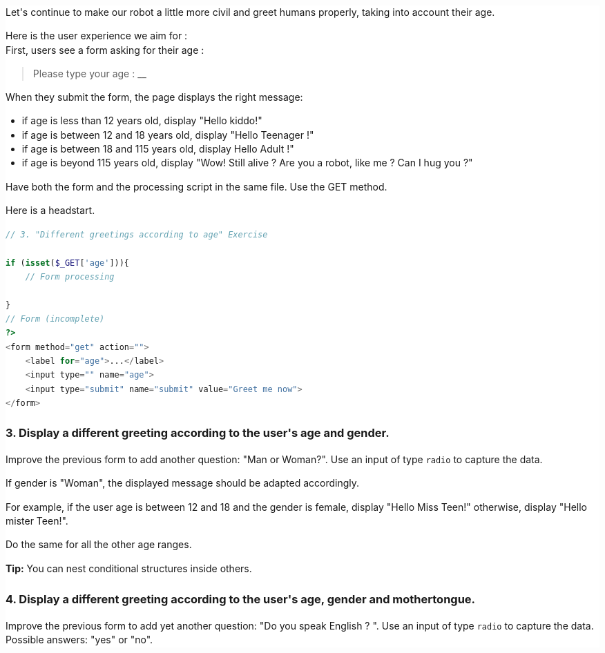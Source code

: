 Let's continue to make our robot a little more civil and greet humans properly, taking into account their age.

Here is the user experience we aim for :   
First, users see a form asking for their age :
> Please type your age : __
   
When they submit the form, the page displays the right message:

- if age is less than 12 years old, display "Hello kiddo!"  
- if age is between 12 and 18 years old, display "Hello Teenager !"  
- if age is between 18 and 115 years old, display Hello Adult !"  
- if age is beyond 115 years old, display "Wow! Still alive ? Are you a robot, like me ? Can I hug you ?"

Have both the form and the processing script in the same file. Use the GET method.  

Here is a headstart.

```php
// 3. "Different greetings according to age" Exercise

if (isset($_GET['age'])){
	// Form processing

}
// Form (incomplete)
?>
<form method="get" action="">
	<label for="age">...</label>
	<input type="" name="age">
	<input type="submit" name="submit" value="Greet me now">
</form>


```

### 3. Display a different greeting according to the user's age and gender.

Improve the previous form to add another question: "Man or Woman?". Use an input of type `radio` to capture the data.

If gender is "Woman", the displayed message should be adapted accordingly.

For example, if the user age is between 12 and 18 and the gender is female, display "Hello Miss Teen!" otherwise, display "Hello mister Teen!".

Do the same for all the other age ranges. 

**Tip:** You can nest conditional structures inside others.  

### 4. Display a different greeting according to the user's age, gender and mothertongue.

Improve the previous form to add yet another question: "Do you speak English ? ". Use an input of type `radio` to capture the data. Possible answers: "yes" or "no". 

